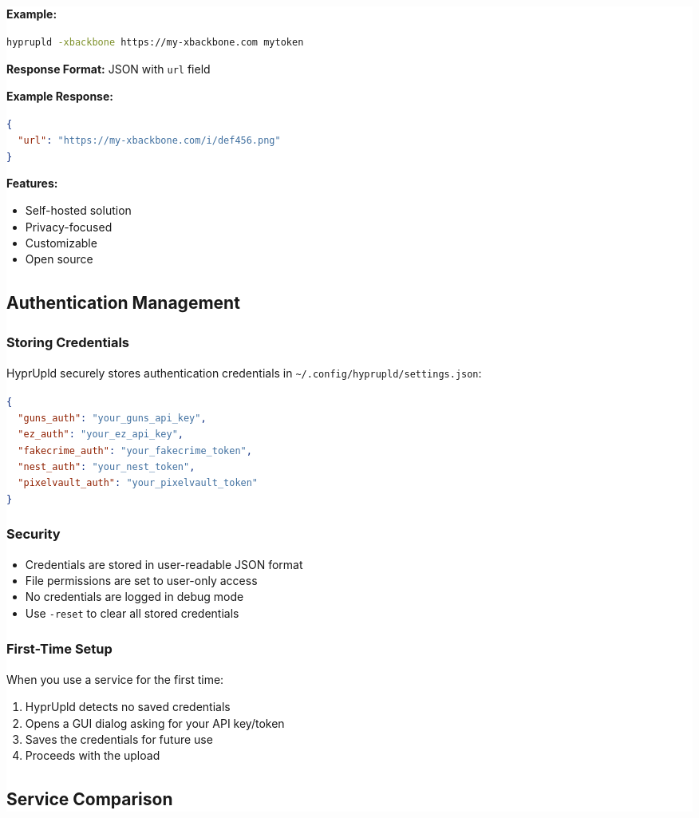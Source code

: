 **Example:**
```bash
hyprupld -xbackbone https://my-xbackbone.com mytoken
```

**Response Format:** JSON with `url` field

**Example Response:**
```json
{
  "url": "https://my-xbackbone.com/i/def456.png"
}
```

**Features:**
- Self-hosted solution
- Privacy-focused
- Customizable
- Open source

## Authentication Management

### Storing Credentials

HyprUpld securely stores authentication credentials in `~/.config/hyprupld/settings.json`:

```json
{
  "guns_auth": "your_guns_api_key",
  "ez_auth": "your_ez_api_key",
  "fakecrime_auth": "your_fakecrime_token",
  "nest_auth": "your_nest_token",
  "pixelvault_auth": "your_pixelvault_token"
}
```

### Security

- Credentials are stored in user-readable JSON format
- File permissions are set to user-only access
- No credentials are logged in debug mode
- Use `-reset` to clear all stored credentials

### First-Time Setup

When you use a service for the first time:

1. HyprUpld detects no saved credentials
2. Opens a GUI dialog asking for your API key/token
3. Saves the credentials for future use
4. Proceeds with the upload

## Service Comparison
